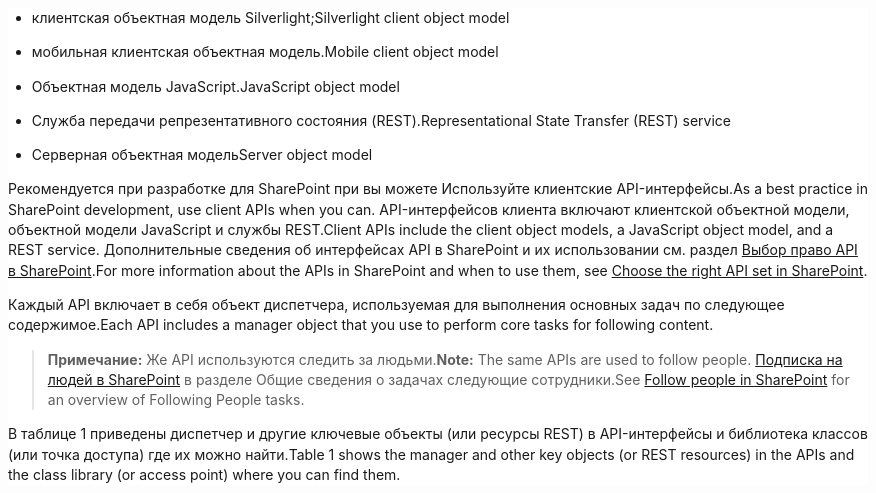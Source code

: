   
  - <span data-ttu-id="a8ba7-111">клиентская объектная модель Silverlight;</span><span class="sxs-lookup"><span data-stu-id="a8ba7-111">Silverlight client object model</span></span>
    
  
  - <span data-ttu-id="a8ba7-112">мобильная клиентская объектная модель.</span><span class="sxs-lookup"><span data-stu-id="a8ba7-112">Mobile client object model</span></span>
    
  
- <span data-ttu-id="a8ba7-113">Объектная модель JavaScript.</span><span class="sxs-lookup"><span data-stu-id="a8ba7-113">JavaScript object model</span></span>
    
  
- <span data-ttu-id="a8ba7-114">Служба передачи репрезентативного состояния (REST).</span><span class="sxs-lookup"><span data-stu-id="a8ba7-114">Representational State Transfer (REST) service</span></span>
    
  
- <span data-ttu-id="a8ba7-115">Серверная объектная модель</span><span class="sxs-lookup"><span data-stu-id="a8ba7-115">Server object model</span></span>
    
  
<span data-ttu-id="a8ba7-116">Рекомендуется при разработке для SharePoint при вы можете Используйте клиентские API-интерфейсы.</span><span class="sxs-lookup"><span data-stu-id="a8ba7-116">As a best practice in SharePoint development, use client APIs when you can.</span></span> <span data-ttu-id="a8ba7-117">API-интерфейсов клиента включают клиентской объектной модели, объектной модели JavaScript и службы REST.</span><span class="sxs-lookup"><span data-stu-id="a8ba7-117">Client APIs include the client object models, a JavaScript object model, and a REST service.</span></span> <span data-ttu-id="a8ba7-118">Дополнительные сведения об интерфейсах API в SharePoint и их использовании см. раздел [Выбор право API в SharePoint](choose-the-right-api-set-in-sharepoint.md).</span><span class="sxs-lookup"><span data-stu-id="a8ba7-118">For more information about the APIs in SharePoint and when to use them, see  [Choose the right API set in SharePoint](choose-the-right-api-set-in-sharepoint.md).</span></span>
  
    
    
<span data-ttu-id="a8ba7-119">Каждый API включает в себя объект диспетчера, используемая для выполнения основных задач по следующее содержимое.</span><span class="sxs-lookup"><span data-stu-id="a8ba7-119">Each API includes a manager object that you use to perform core tasks for following content.</span></span>
  
    
    

> <span data-ttu-id="a8ba7-120">**Примечание:** Же API используются следить за людьми.</span><span class="sxs-lookup"><span data-stu-id="a8ba7-120">**Note:** The same APIs are used to follow people.</span></span> <span data-ttu-id="a8ba7-121">[Подписка на людей в SharePoint](follow-people-in-sharepoint.md) в разделе Общие сведения о задачах следующие сотрудники.</span><span class="sxs-lookup"><span data-stu-id="a8ba7-121">See  [Follow people in SharePoint](follow-people-in-sharepoint.md) for an overview of Following People tasks.</span></span>
  
    
    

<span data-ttu-id="a8ba7-122">В таблице 1 приведены диспетчер и другие ключевые объекты (или ресурсы REST) в API-интерфейсы и библиотека классов (или точка доступа) где их можно найти.</span><span class="sxs-lookup"><span data-stu-id="a8ba7-122">Table 1 shows the manager and other key objects (or REST resources) in the APIs and the class library (or access point) where you can find them.</span></span>
  
    
    
